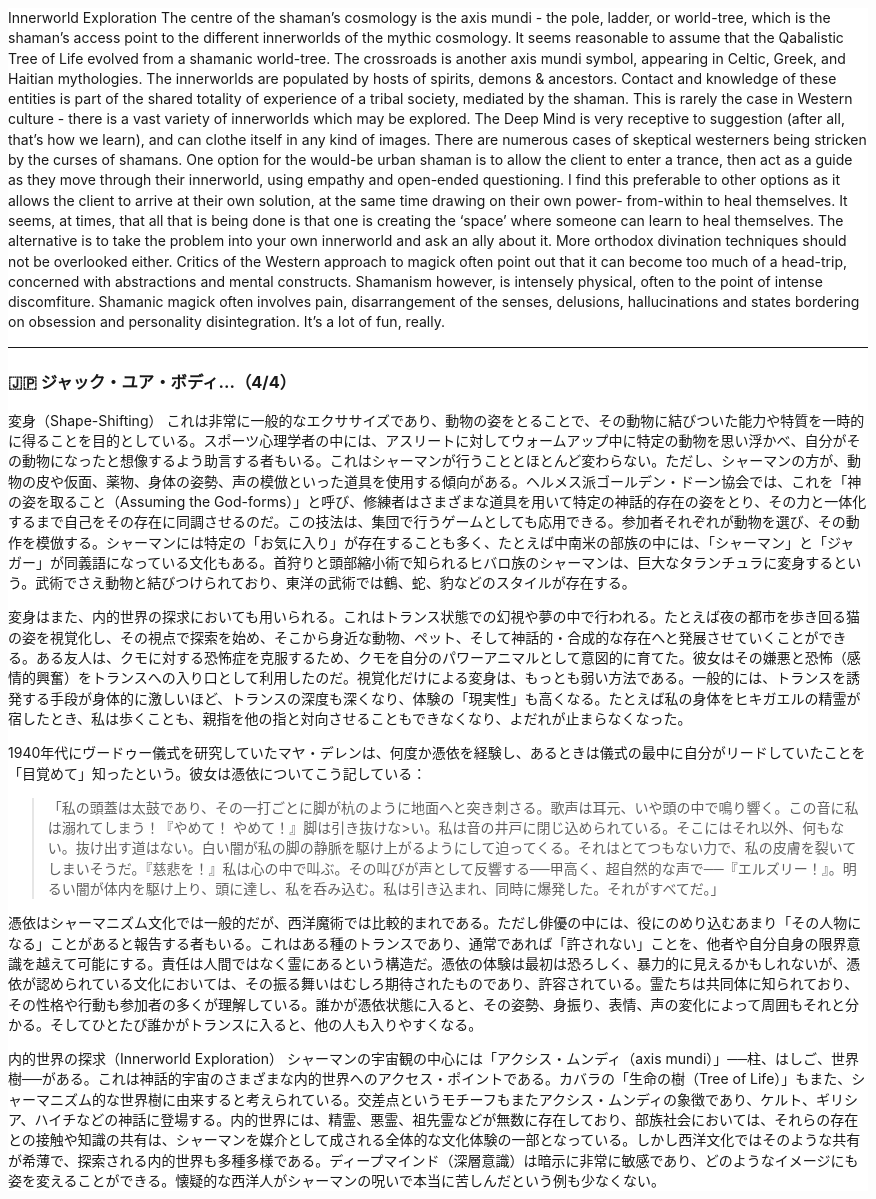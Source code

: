 Innerworld Exploration
The centre of the shaman’s cosmology is the axis mundi - the pole, ladder, or world-tree, which is the shaman’s access point to the different innerworlds of the mythic cosmology. It seems reasonable to assume that the Qabalistic Tree of Life evolved from a shamanic world-tree. The crossroads is another axis mundi symbol, appearing in Celtic, Greek, and Haitian mythologies. The innerworlds are populated by hosts of spirits, demons & ancestors. Contact and knowledge of these entities is part of the shared totality of experience of a tribal society, mediated by the shaman. This is rarely the case in Western culture - there is a vast variety of innerworlds which may be explored. The Deep Mind is very receptive to suggestion (after all, that’s how we learn), and can clothe itself in any kind of images. There are numerous cases of skeptical westerners being stricken by the curses of shamans. One option for the would-be urban shaman is to allow the client to enter a trance, then act as a guide as they move through their innerworld, using empathy and open-ended questioning. I find this preferable to other options as it allows the client to arrive at their own solution, at the same time drawing on their own power- from-within to heal themselves. It seems, at times, that all that is being done is that one is creating the ‘space’ where someone can learn to heal themselves. The alternative is to take the problem into your own innerworld and ask an ally about it. More orthodox divination techniques should not be overlooked either. Critics of the Western approach to magick often point out that it can become too much of a head-trip, concerned with abstractions and mental constructs. Shamanism however, is intensely physical, often to the point of intense discomfiture. Shamanic magick often involves pain, disarrangement of the senses, delusions, hallucinations and states bordering on obsession and personality disintegration. It’s a lot of fun, really.

---

### 🇯🇵 ジャック・ユア・ボディ...（4/4）

変身（Shape-Shifting）
これは非常に一般的なエクササイズであり、動物の姿をとることで、その動物に結びついた能力や特質を一時的に得ることを目的としている。スポーツ心理学者の中には、アスリートに対してウォームアップ中に特定の動物を思い浮かべ、自分がその動物になったと想像するよう助言する者もいる。これはシャーマンが行うこととほとんど変わらない。ただし、シャーマンの方が、動物の皮や仮面、薬物、身体の姿勢、声の模倣といった道具を使用する傾向がある。ヘルメス派ゴールデン・ドーン協会では、これを「神の姿を取ること（Assuming the God-forms）」と呼び、修練者はさまざまな道具を用いて特定の神話的存在の姿をとり、その力と一体化するまで自己をその存在に同調させるのだ。この技法は、集団で行うゲームとしても応用できる。参加者それぞれが動物を選び、その動作を模倣する。シャーマンには特定の「お気に入り」が存在することも多く、たとえば中南米の部族の中には、「シャーマン」と「ジャガー」が同義語になっている文化もある。首狩りと頭部縮小術で知られるヒバロ族のシャーマンは、巨大なタランチュラに変身するという。武術でさえ動物と結びつけられており、東洋の武術では鶴、蛇、豹などのスタイルが存在する。

変身はまた、内的世界の探求においても用いられる。これはトランス状態での幻視や夢の中で行われる。たとえば夜の都市を歩き回る猫の姿を視覚化し、その視点で探索を始め、そこから身近な動物、ペット、そして神話的・合成的な存在へと発展させていくことができる。ある友人は、クモに対する恐怖症を克服するため、クモを自分のパワーアニマルとして意図的に育てた。彼女はその嫌悪と恐怖（感情的興奮）をトランスへの入り口として利用したのだ。視覚化だけによる変身は、もっとも弱い方法である。一般的には、トランスを誘発する手段が身体的に激しいほど、トランスの深度も深くなり、体験の「現実性」も高くなる。たとえば私の身体をヒキガエルの精霊が宿したとき、私は歩くことも、親指を他の指と対向させることもできなくなり、よだれが止まらなくなった。

1940年代にヴードゥー儀式を研究していたマヤ・デレンは、何度か憑依を経験し、あるときは儀式の最中に自分がリードしていたことを「目覚めて」知ったという。彼女は憑依についてこう記している：

>「私の頭蓋は太鼓であり、その一打ごとに脚が杭のように地面へと突き刺さる。歌声は耳元、いや頭の中で鳴り響く。この音に私は溺れてしまう！『やめて！ やめて！』脚は引き抜けな>い。私は音の井戸に閉じ込められている。そこにはそれ以外、何もない。抜け出す道はない。白い闇が私の脚の静脈を駆け上がるようにして迫ってくる。それはとてつもない力で、私の皮膚を裂いてしまいそうだ。『慈悲を！』私は心の中で叫ぶ。その叫びが声として反響する──甲高く、超自然的な声で──『エルズリー！』。明るい闇が体内を駆け上り、頭に達し、私を呑み込む。私は引き込まれ、同時に爆発した。それがすべてだ。」

憑依はシャーマニズム文化では一般的だが、西洋魔術では比較的まれである。ただし俳優の中には、役にのめり込むあまり「その人物になる」ことがあると報告する者もいる。これはある種のトランスであり、通常であれば「許されない」ことを、他者や自分自身の限界意識を越えて可能にする。責任は人間ではなく霊にあるという構造だ。憑依の体験は最初は恐ろしく、暴力的に見えるかもしれないが、憑依が認められている文化においては、その振る舞いはむしろ期待されたものであり、許容されている。霊たちは共同体に知られており、その性格や行動も参加者の多くが理解している。誰かが憑依状態に入ると、その姿勢、身振り、表情、声の変化によって周囲もそれと分かる。そしてひとたび誰かがトランスに入ると、他の人も入りやすくなる。

内的世界の探求（Innerworld Exploration）
シャーマンの宇宙観の中心には「アクシス・ムンディ（axis mundi）」──柱、はしご、世界樹──がある。これは神話的宇宙のさまざまな内的世界へのアクセス・ポイントである。カバラの「生命の樹（Tree of Life）」もまた、シャーマニズム的な世界樹に由来すると考えられている。交差点というモチーフもまたアクシス・ムンディの象徴であり、ケルト、ギリシア、ハイチなどの神話に登場する。内的世界には、精霊、悪霊、祖先霊などが無数に存在しており、部族社会においては、それらの存在との接触や知識の共有は、シャーマンを媒介として成される全体的な文化体験の一部となっている。しかし西洋文化ではそのような共有が希薄で、探索される内的世界も多種多様である。ディープマインド（深層意識）は暗示に非常に敏感であり、どのようなイメージにも姿を変えることができる。懐疑的な西洋人がシャーマンの呪いで本当に苦しんだという例も少なくない。
